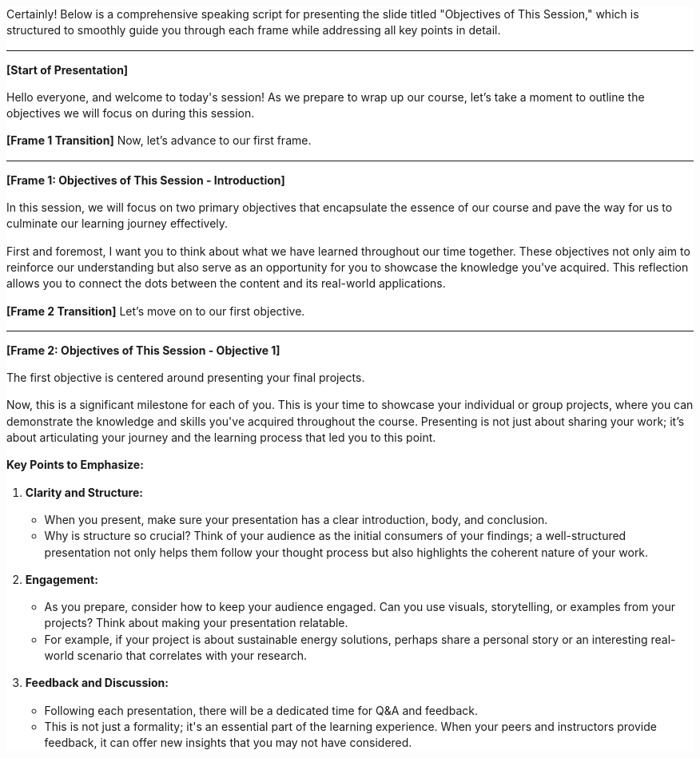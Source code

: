 Certainly! Below is a comprehensive speaking script for presenting the slide titled "Objectives of This Session," which is structured to smoothly guide you through each frame while addressing all key points in detail.

---

**[Start of Presentation]**

Hello everyone, and welcome to today's session! As we prepare to wrap up our course, let’s take a moment to outline the objectives we will focus on during this session. 

**[Frame 1 Transition]**
Now, let’s advance to our first frame. 

---

**[Frame 1: Objectives of This Session - Introduction]**

In this session, we will focus on two primary objectives that encapsulate the essence of our course and pave the way for us to culminate our learning journey effectively. 

First and foremost, I want you to think about what we have learned throughout our time together. These objectives not only aim to reinforce our understanding but also serve as an opportunity for you to showcase the knowledge you've acquired. This reflection allows you to connect the dots between the content and its real-world applications.

**[Frame 2 Transition]**
Let’s move on to our first objective. 

---

**[Frame 2: Objectives of This Session - Objective 1]**

The first objective is centered around presenting your final projects. 

Now, this is a significant milestone for each of you. This is your time to showcase your individual or group projects, where you can demonstrate the knowledge and skills you've acquired throughout the course. Presenting is not just about sharing your work; it’s about articulating your journey and the learning process that led you to this point.

**Key Points to Emphasize:** 

1. **Clarity and Structure:** 
   - When you present, make sure your presentation has a clear introduction, body, and conclusion. 
   - Why is structure so crucial? Think of your audience as the initial consumers of your findings; a well-structured presentation not only helps them follow your thought process but also highlights the coherent nature of your work.

2. **Engagement:** 
   - As you prepare, consider how to keep your audience engaged. Can you use visuals, storytelling, or examples from your projects? Think about making your presentation relatable. 
   - For example, if your project is about sustainable energy solutions, perhaps share a personal story or an interesting real-world scenario that correlates with your research.

3. **Feedback and Discussion:** 
   - Following each presentation, there will be a dedicated time for Q&A and feedback.
   - This is not just a formality; it's an essential part of the learning experience. When your peers and instructors provide feedback, it can offer new insights that you may not have considered.
